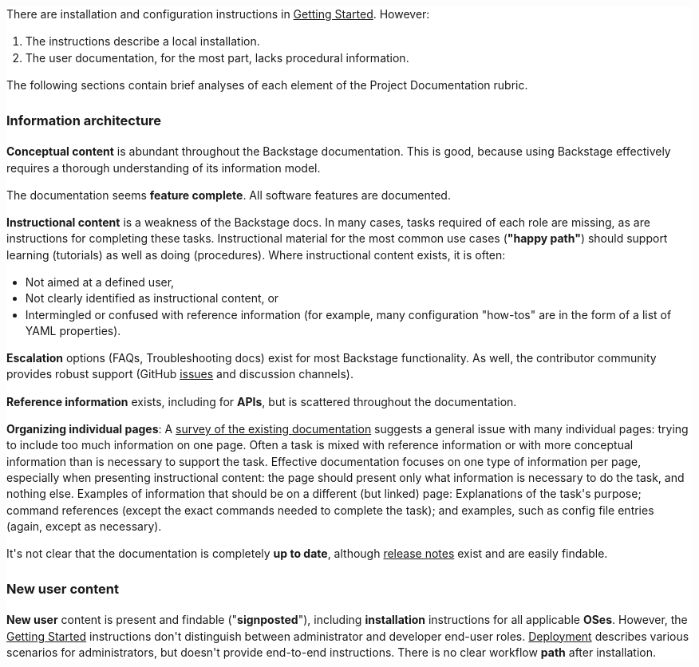 There are installation and configuration instructions in [Getting
Started][backstage-doc-getting-started]. However:

1. The instructions describe a local installation.
2. The user documentation, for the most part, lacks procedural information.

The following sections contain brief analyses of each element of the Project
Documentation rubric.

### Information architecture

**Conceptual content** is abundant throughout the Backstage documentation. This
is good, because using Backstage effectively requires a thorough understanding
of its information model.

The documentation seems **feature complete**. All software features are
documented.

**Instructional content** is a weakness of the Backstage docs. In many cases,
tasks required of each role are missing, as are instructions for completing
these tasks. Instructional material for the most common use cases (**"happy
path"**) should support learning (tutorials) as well as doing (procedures).
Where instructional content exists, it is often:

- Not aimed at a defined user,
- Not clearly identified as instructional content, or
- Intermingled or confused with reference information (for example, many
  configuration "how-tos" are in the form of a list of YAML properties).

**Escalation** options (FAQs, Troubleshooting docs) exist for most Backstage
functionality. As well, the contributor community provides robust support
(GitHub [issues][backstage-issues] and discussion channels).

**Reference information** exists, including for **APIs**, but is scattered
throughout the documentation.

**Organizing individual pages**: A [survey of the existing
documentation][doc-survey] suggests a general issue with many individual pages:
trying to include too much information on one page. Often a task is mixed with
reference information or with more conceptual information than is necessary to
support the task. Effective documentation focuses on one type of information per
page, especially when presenting instructional content: the page should present
only what information is necessary to do the task, and nothing else. Examples of
information that should be on a different (but linked) page: Explanations of the
task's purpose; command references (except the exact commands needed to complete
the task); and examples, such as config file entries (again, except as
necessary).

It's not clear that the documentation is completely **up to date**, although
[release notes][backstage-doc-rn] exist and are easily findable.

### New user content

**New user** content is present and findable ("**signposted**"), including
**installation** instructions for all applicable **OSes**. However, the [Getting
Started][backstage-doc-getting-started] instructions don't distinguish between
administrator and developer end-user roles.
[Deployment][backstage-doc-deployment] describes various scenarios for
administrators, but doesn't provide end-to-end instructions. There is no clear
workflow **path** after installation.


[backstage-backstage]: https://github.com/backstage/backstage
[backstage-community]: https://backstage.io/community
[backstage-discussion]: https://discord.gg/backstage-687207715902193673
[backstage-doc-deployment]: https://backstage.io/docs/deployment/
[backstage-doc-getting-started]: https://backstage.io/docs/getting-started/
[backstage-doc-rn]: https://backstage.io/docs/releases/v1.17.0
[backstage-github-community]: https://github.com/backstage/community
[backstage-github-project]: https://github.com/backstage
[backstage-insights-summary]: ./backstage-insights-summary.md
[backstage-issues]: https://github.com/backstage/backstage/issues
[backstage-io-overview]: https://backstage.io/docs/overview/what-is-backstage
[backstage-io]: https://backstage.io
[clotributor]: https://clotributor.dev/
[cncf-doc-criteria]: ../../docs/analysis/criteria.md
[cncf-doc-criteria]: ../../docs/analysis/criteria.md
[cncf-docs-howto]: ../../docs/analysis/howto.md
[cncf-servicedesk]: https://servicedesk.cncf.io
[cncf-website-guidelines]: ../../docs/website-guidelines-checklist.md
[dwelsch-esi-github]: https://github.com/dwelsch-esi/
[implementation-doc]: ./backstage-implementation.md
[inclusive-naming]: https://inclusivenaming.org
[rfc-keywords]: https://www.rfc-editor.org/rfc/rfc2119
[wcag-understanding]: https://www.w3.org/WAI/WCAG21/Understanding/
[contrib-doc-rec]: #recommendations-contributor-documentation
[contributor-doc]: #contributor-documentation
[doc-survey]: backstage-doc-survey.csv
[implementation]: #implementation
[info-arch-recommend]: #recommendations
[proj-doc-comments]: #comments-project-documentation
[proj-doc-rec]: #recommendations-project-documentation
[proj-doc]: #project-documentation
[user-roles]: #user-roles
[website-rec]: #recommendations-website
[website]: #website